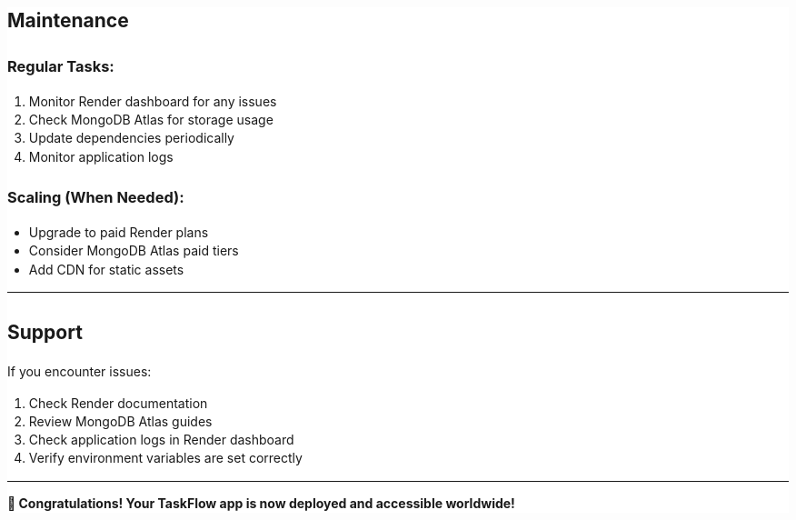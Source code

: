 
## Maintenance

### Regular Tasks:
1. Monitor Render dashboard for any issues
2. Check MongoDB Atlas for storage usage
3. Update dependencies periodically
4. Monitor application logs

### Scaling (When Needed):
- Upgrade to paid Render plans
- Consider MongoDB Atlas paid tiers
- Add CDN for static assets

---

## Support

If you encounter issues:
1. Check Render documentation
2. Review MongoDB Atlas guides
3. Check application logs in Render dashboard
4. Verify environment variables are set correctly

---

**🎉 Congratulations! Your TaskFlow app is now deployed and accessible worldwide!** 